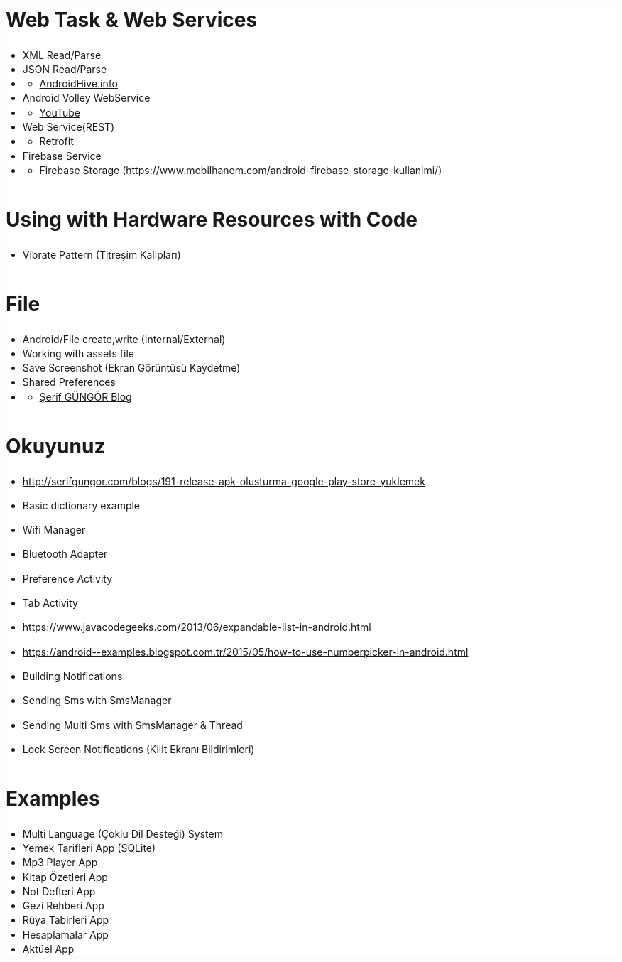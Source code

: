 # Web Task & Web Services
- XML Read/Parse
- JSON Read/Parse
- - [AndroidHive.info](http://www.androidhive.info/2012/01/android-json-parsing-tutorial/)
- Android Volley WebService
- - [YouTube](https://www.youtube.com/watch?v=QxffHgiJ64M&list=PLe60o7ed8E-TztoF2K3y4VdDgT6APZ0ka&index=1)
- Web Service(REST)
- - Retrofit
- Firebase Service
- - Firebase Storage (https://www.mobilhanem.com/android-firebase-storage-kullanimi/)

# Using with Hardware Resources with Code
- Vibrate Pattern (Titreşim Kalıpları)

# File
- Android/File create,write (Internal/External)
- Working with assets file
- Save Screenshot (Ekran Görüntüsü Kaydetme)
- Shared Preferences
- - [Şerif GÜNGÖR Blog](http://serifgungor.com/blogs/153-android-sharedpreference-kullanimi)



# Okuyunuz
- http://serifgungor.com/blogs/191-release-apk-olusturma-google-play-store-yuklemek



- Basic dictionary example
- Wifi Manager
- Bluetooth Adapter
- Preference Activity



- Tab Activity

- https://www.javacodegeeks.com/2013/06/expandable-list-in-android.html
- https://android--examples.blogspot.com.tr/2015/05/how-to-use-numberpicker-in-android.html


- Building Notifications
- Sending Sms with SmsManager
- Sending Multi Sms with SmsManager & Thread

- Lock Screen Notifications (Kilit Ekranı Bildirimleri)


# Examples
- Multi Language (Çoklu Dil Desteği) System
- Yemek Tarifleri App (SQLite)
- Mp3 Player App
- Kitap Özetleri App
- Not Defteri App
- Gezi Rehberi App
- Rüya Tabirleri App
- Hesaplamalar App
- Aktüel App
